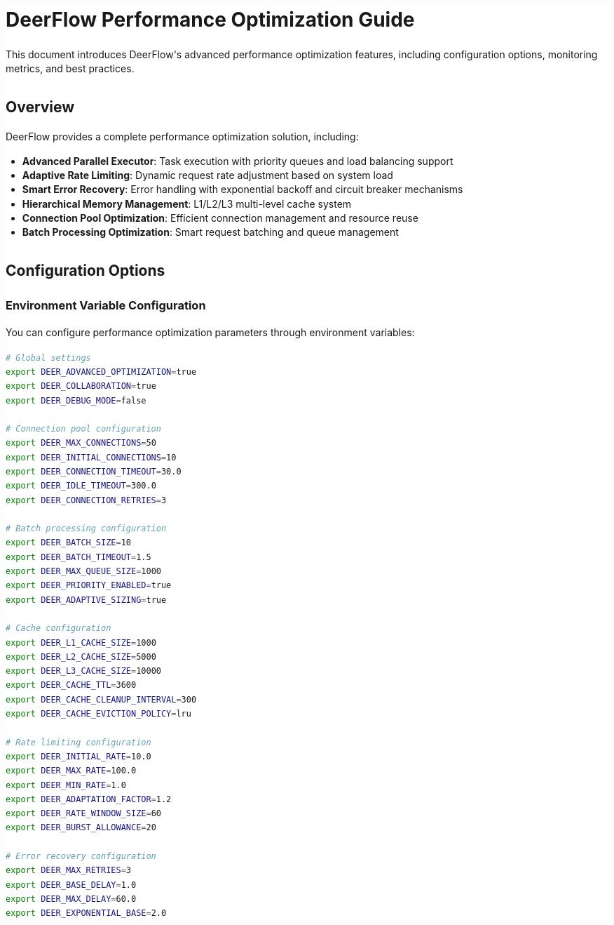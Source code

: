 # DeerFlow Performance Optimization Guide

This document introduces DeerFlow's advanced performance optimization features, including configuration options, monitoring metrics, and best practices.

## Overview

DeerFlow provides a complete performance optimization solution, including:

- **Advanced Parallel Executor**: Task execution with priority queues and load balancing support
- **Adaptive Rate Limiting**: Dynamic request rate adjustment based on system load
- **Smart Error Recovery**: Error handling with exponential backoff and circuit breaker mechanisms
- **Hierarchical Memory Management**: L1/L2/L3 multi-level cache system
- **Connection Pool Optimization**: Efficient connection management and resource reuse
- **Batch Processing Optimization**: Smart request batching and queue management

## Configuration Options

### Environment Variable Configuration

You can configure performance optimization parameters through environment variables:

```bash
# Global settings
export DEER_ADVANCED_OPTIMIZATION=true
export DEER_COLLABORATION=true
export DEER_DEBUG_MODE=false

# Connection pool configuration
export DEER_MAX_CONNECTIONS=50
export DEER_INITIAL_CONNECTIONS=10
export DEER_CONNECTION_TIMEOUT=30.0
export DEER_IDLE_TIMEOUT=300.0
export DEER_CONNECTION_RETRIES=3

# Batch processing configuration
export DEER_BATCH_SIZE=10
export DEER_BATCH_TIMEOUT=1.5
export DEER_MAX_QUEUE_SIZE=1000
export DEER_PRIORITY_ENABLED=true
export DEER_ADAPTIVE_SIZING=true

# Cache configuration
export DEER_L1_CACHE_SIZE=1000
export DEER_L2_CACHE_SIZE=5000
export DEER_L3_CACHE_SIZE=10000
export DEER_CACHE_TTL=3600
export DEER_CACHE_CLEANUP_INTERVAL=300
export DEER_CACHE_EVICTION_POLICY=lru

# Rate limiting configuration
export DEER_INITIAL_RATE=10.0
export DEER_MAX_RATE=100.0
export DEER_MIN_RATE=1.0
export DEER_ADAPTATION_FACTOR=1.2
export DEER_RATE_WINDOW_SIZE=60
export DEER_BURST_ALLOWANCE=20

# Error recovery configuration
export DEER_MAX_RETRIES=3
export DEER_BASE_DELAY=1.0
export DEER_MAX_DELAY=60.0
export DEER_EXPONENTIAL_BASE=2.0
```